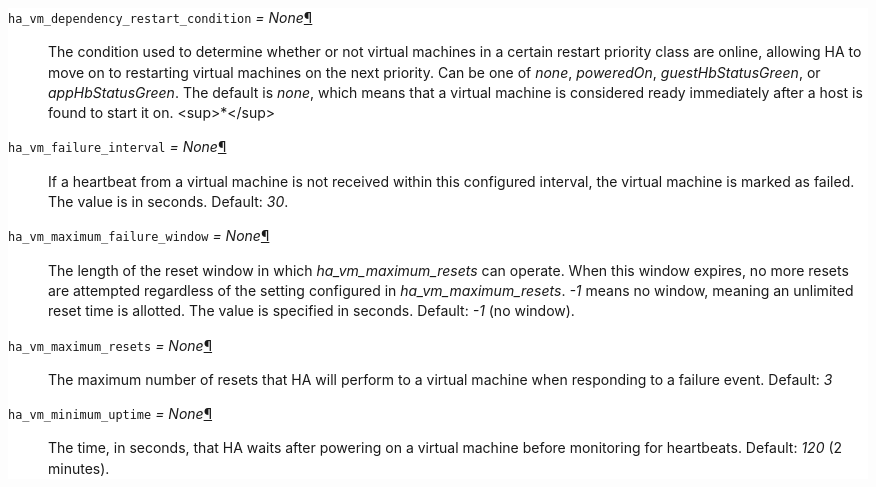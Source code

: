 <dl class="attribute">
<dt id="pulumi_vsphere.ComputeCluster.ha_vm_dependency_restart_condition">
<code class="descname">ha_vm_dependency_restart_condition</code><em class="property"> = None</em><a class="headerlink" href="#pulumi_vsphere.ComputeCluster.ha_vm_dependency_restart_condition" title="Permalink to this definition">¶</a></dt>
<dd><p>The condition used to
determine whether or not virtual machines in a certain restart priority class
are online, allowing HA to move on to restarting virtual machines on the next
priority. Can be one of <cite>none</cite>, <cite>poweredOn</cite>, <cite>guestHbStatusGreen</cite>, or
<cite>appHbStatusGreen</cite>. The default is <cite>none</cite>, which means that a virtual machine
is considered ready immediately after a host is found to start it on.
&lt;sup&gt;*&lt;/sup&gt;</p>
</dd></dl>

<dl class="attribute">
<dt id="pulumi_vsphere.ComputeCluster.ha_vm_failure_interval">
<code class="descname">ha_vm_failure_interval</code><em class="property"> = None</em><a class="headerlink" href="#pulumi_vsphere.ComputeCluster.ha_vm_failure_interval" title="Permalink to this definition">¶</a></dt>
<dd><p>If a heartbeat from a virtual machine
is not received within this configured interval, the virtual machine is
marked as failed. The value is in seconds. Default: <cite>30</cite>.</p>
</dd></dl>

<dl class="attribute">
<dt id="pulumi_vsphere.ComputeCluster.ha_vm_maximum_failure_window">
<code class="descname">ha_vm_maximum_failure_window</code><em class="property"> = None</em><a class="headerlink" href="#pulumi_vsphere.ComputeCluster.ha_vm_maximum_failure_window" title="Permalink to this definition">¶</a></dt>
<dd><p>The length of the reset window in
which <cite>ha_vm_maximum_resets</cite> can operate. When this
window expires, no more resets are attempted regardless of the setting
configured in <cite>ha_vm_maximum_resets</cite>. <cite>-1</cite> means no window, meaning an
unlimited reset time is allotted. The value is specified in seconds. Default:
<cite>-1</cite> (no window).</p>
</dd></dl>

<dl class="attribute">
<dt id="pulumi_vsphere.ComputeCluster.ha_vm_maximum_resets">
<code class="descname">ha_vm_maximum_resets</code><em class="property"> = None</em><a class="headerlink" href="#pulumi_vsphere.ComputeCluster.ha_vm_maximum_resets" title="Permalink to this definition">¶</a></dt>
<dd><p>The maximum number of resets that HA will
perform to a virtual machine when responding to a failure event. Default: <cite>3</cite></p>
</dd></dl>

<dl class="attribute">
<dt id="pulumi_vsphere.ComputeCluster.ha_vm_minimum_uptime">
<code class="descname">ha_vm_minimum_uptime</code><em class="property"> = None</em><a class="headerlink" href="#pulumi_vsphere.ComputeCluster.ha_vm_minimum_uptime" title="Permalink to this definition">¶</a></dt>
<dd><p>The time, in seconds, that HA waits after
powering on a virtual machine before monitoring for heartbeats. Default:
<cite>120</cite> (2 minutes).</p>
</dd></dl>
